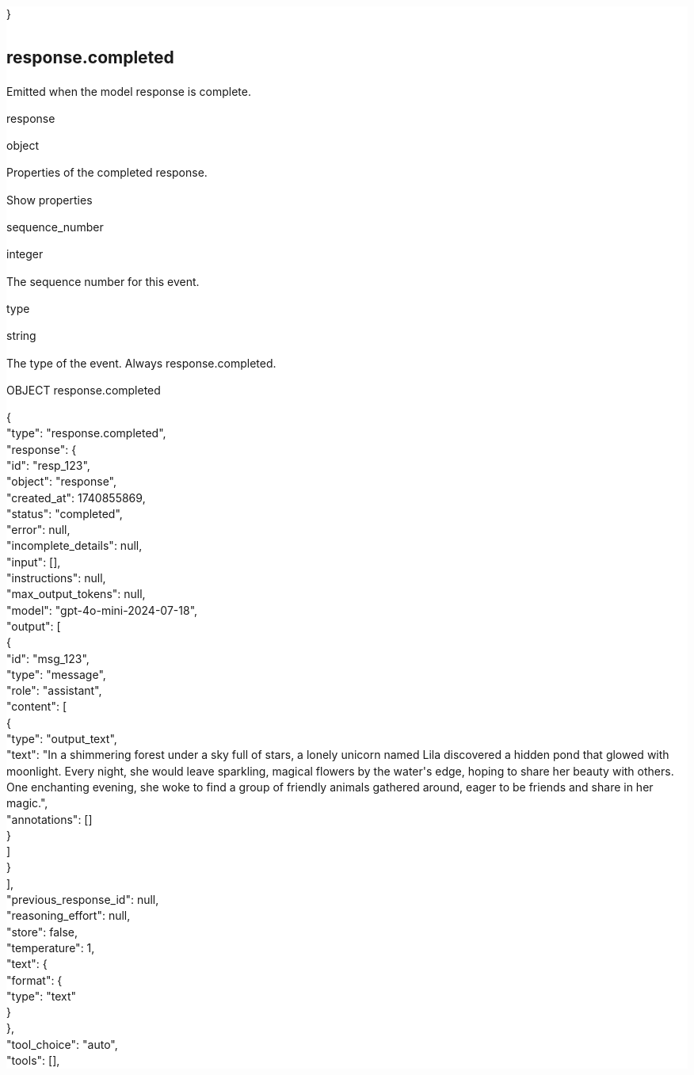 }

## **response.completed**

Emitted when the model response is complete.

response

object

Properties of the completed response.

Show properties

sequence\_number

integer

The sequence number for this event.

type

string

The type of the event. Always response.completed.

OBJECT response.completed

{  
  "type": "response.completed",  
  "response": {  
    "id": "resp\_123",  
    "object": "response",  
    "created\_at": 1740855869,  
    "status": "completed",  
    "error": null,  
    "incomplete\_details": null,  
    "input": \[\],  
    "instructions": null,  
    "max\_output\_tokens": null,  
    "model": "gpt-4o-mini-2024-07-18",  
    "output": \[  
      {  
        "id": "msg\_123",  
        "type": "message",  
        "role": "assistant",  
        "content": \[  
          {  
            "type": "output\_text",  
            "text": "In a shimmering forest under a sky full of stars, a lonely unicorn named Lila discovered a hidden pond that glowed with moonlight. Every night, she would leave sparkling, magical flowers by the water's edge, hoping to share her beauty with others. One enchanting evening, she woke to find a group of friendly animals gathered around, eager to be friends and share in her magic.",  
            "annotations": \[\]  
          }  
        \]  
      }  
    \],  
    "previous\_response\_id": null,  
    "reasoning\_effort": null,  
    "store": false,  
    "temperature": 1,  
    "text": {  
      "format": {  
        "type": "text"  
      }  
    },  
    "tool\_choice": "auto",  
    "tools": \[\],  
